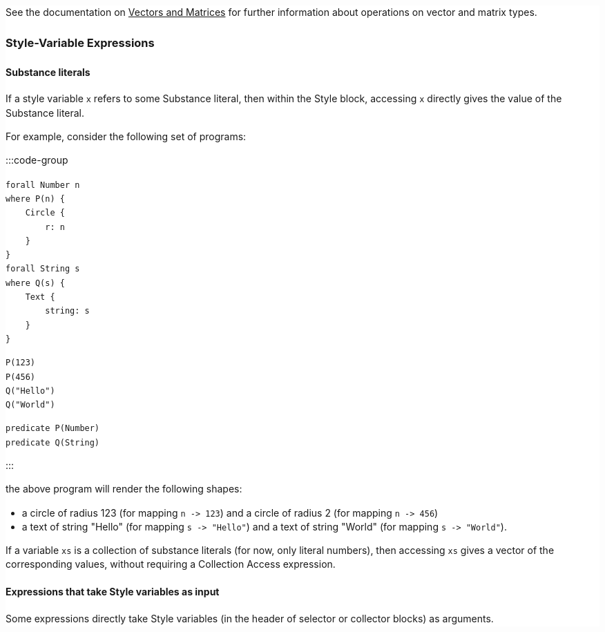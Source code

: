 See the documentation on [Vectors and Matrices](vectors-matrices.md) for further information about operations on vector and matrix types.

### Style-Variable Expressions

#### Substance literals

If a style variable `x` refers to some Substance literal, then within the Style block, accessing `x` directly gives the value of the Substance literal.

For example, consider the following set of programs:

:::code-group

```style
forall Number n
where P(n) {
    Circle {
        r: n
    }
}
forall String s
where Q(s) {
    Text {
        string: s
    }
}
```

```substance
P(123)
P(456)
Q("Hello")
Q("World")
```

```domain
predicate P(Number)
predicate Q(String)
```

:::

the above program will render the following shapes:

- a circle of radius 123 (for mapping `n -> 123`) and a circle of radius 2 (for mapping `n -> 456`)
- a text of string "Hello" (for mapping `s -> "Hello"`) and a text of string "World" (for mapping `s -> "World"`).

If a variable `xs` is a collection of substance literals (for now, only literal numbers), then accessing `xs` gives a vector of the corresponding values, without requiring a Collection Access expression.

#### Expressions that take Style variables as input

Some expressions directly take Style variables (in the header of selector or collector blocks) as arguments.
